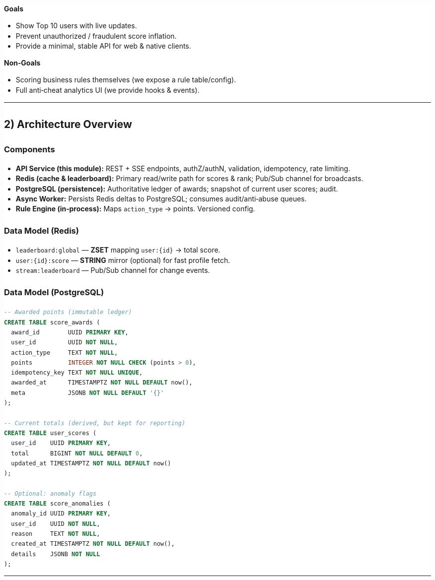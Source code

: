 **Goals**

* Show Top 10 users with live updates.
* Prevent unauthorized / fraudulent score inflation.
* Provide a minimal, stable API for web & native clients.

**Non‑Goals**

* Scoring business rules themselves (we expose a rule table/config).
* Full anti‑cheat analytics UI (we provide hooks & events).

---

## 2) Architecture Overview

### Components

* **API Service (this module):** REST + SSE endpoints, authZ/authN, validation, idempotency, rate limiting.
* **Redis (cache & leaderboard):** Primary read/write path for scores & rank; Pub/Sub channel for broadcasts.
* **PostgreSQL (persistence):** Authoritative ledger of awards; snapshot of current user scores; audit.
* **Async Worker:** Persists Redis deltas to PostgreSQL; consumes audit/anti‑abuse queues.
* **Rule Engine (in‑process):** Maps `action_type` → points. Versioned config.

### Data Model (Redis)

* `leaderboard:global` — **ZSET** mapping `user:{id}` → total score.
* `user:{id}:score` — **STRING** mirror (optional) for fast profile fetch.
* `stream:leaderboard` — Pub/Sub channel for change events.

### Data Model (PostgreSQL)

```sql
-- Awarded points (immutable ledger)
CREATE TABLE score_awards (
  award_id        UUID PRIMARY KEY,
  user_id         UUID NOT NULL,
  action_type     TEXT NOT NULL,
  points          INTEGER NOT NULL CHECK (points > 0),
  idempotency_key TEXT NOT NULL UNIQUE,
  awarded_at      TIMESTAMPTZ NOT NULL DEFAULT now(),
  meta            JSONB NOT NULL DEFAULT '{}'
);

-- Current totals (derived, but kept for reporting)
CREATE TABLE user_scores (
  user_id    UUID PRIMARY KEY,
  total      BIGINT NOT NULL DEFAULT 0,
  updated_at TIMESTAMPTZ NOT NULL DEFAULT now()
);

-- Optional: anomaly flags
CREATE TABLE score_anomalies (
  anomaly_id UUID PRIMARY KEY,
  user_id    UUID NOT NULL,
  reason     TEXT NOT NULL,
  created_at TIMESTAMPTZ NOT NULL DEFAULT now(),
  details    JSONB NOT NULL
);
```

---